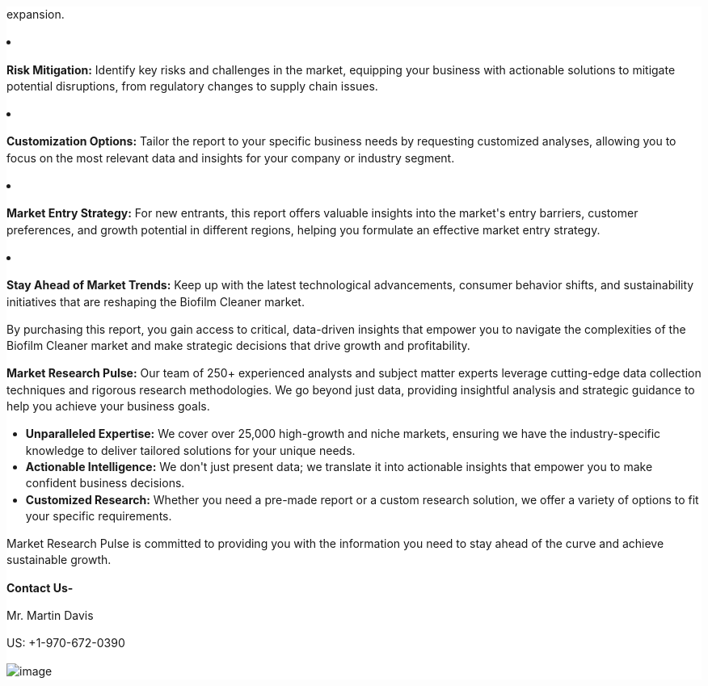 expansion.</p></li><li><p><strong>Risk Mitigation:</strong> Identify key risks and challenges in the market, equipping your business with actionable solutions to mitigate potential disruptions, from regulatory changes to supply chain issues.</p></li><li><p><strong>Customization Options:</strong> Tailor the report to your specific business needs by requesting customized analyses, allowing you to focus on the most relevant data and insights for your company or industry segment.</p></li><li><p><strong>Market Entry Strategy:</strong> For new entrants, this report offers valuable insights into the market's entry barriers, customer preferences, and growth potential in different regions, helping you formulate an effective market entry strategy.</p></li><li><p><strong>Stay Ahead of Market Trends:</strong> Keep up with the latest technological advancements, consumer behavior shifts, and sustainability initiatives that are reshaping the Biofilm Cleaner market.</p></li></ol><p>By purchasing this report, you gain access to critical, data-driven insights that empower you to navigate the complexities of the Biofilm Cleaner market and make strategic decisions that drive growth and profitability.</p><p><strong>Market Research Pulse:</strong>&nbsp;Our team of 250+ experienced analysts and subject matter experts leverage cutting-edge data collection techniques and rigorous research methodologies. We go beyond just data, providing insightful analysis and strategic guidance to help you achieve your business goals.</p><ul><li><strong>Unparalleled Expertise:</strong>&nbsp;We cover over 25,000 high-growth and niche markets, ensuring we have the industry-specific knowledge to deliver tailored solutions for your unique needs.</li><li><strong>Actionable Intelligence:</strong>&nbsp;We don't just present data; we translate it into actionable insights that empower you to make confident business decisions.</li><li><strong>Customized Research:</strong>&nbsp;Whether you need a pre-made report or a custom research solution, we offer a variety of options to fit your specific requirements.</li></ul><p>Market Research Pulse is committed to providing you with the information you need to stay ahead of the curve and achieve sustainable growth.</p><p><strong>Contact Us-</strong></p><p>Mr. Martin Davis</p><p>US: +1-970-672-0390</p>
![image](https://github.com/user-attachments/assets/da5a98b3-4a4b-4e6f-adf1-1eb062f582ac)
